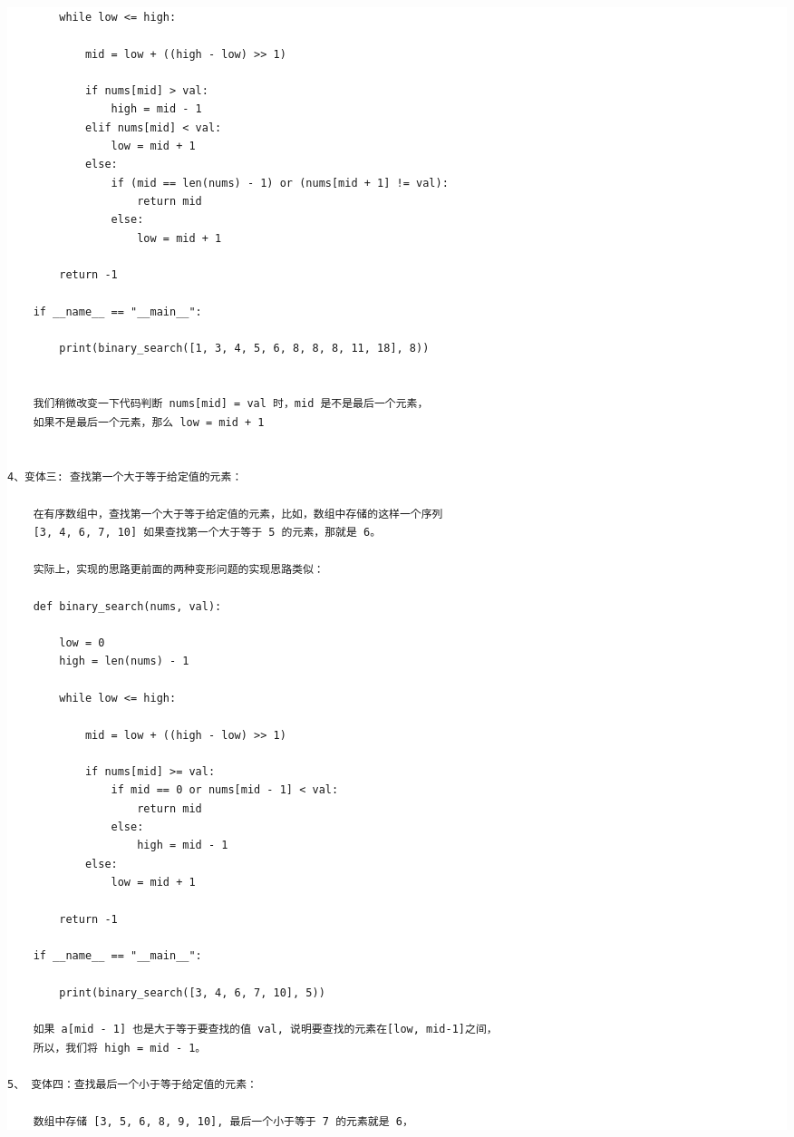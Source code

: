             while low <= high:
        
                mid = low + ((high - low) >> 1)
        
                if nums[mid] > val:
                    high = mid - 1
                elif nums[mid] < val:
                    low = mid + 1
                else:
                    if (mid == len(nums) - 1) or (nums[mid + 1] != val):
                        return mid
                    else:
                        low = mid + 1
        
            return -1
        
        if __name__ == "__main__":
        
            print(binary_search([1, 3, 4, 5, 6, 8, 8, 8, 11, 18], 8))
    
                
        我们稍微改变一下代码判断 nums[mid] = val 时，mid 是不是最后一个元素，
        如果不是最后一个元素，那么 low = mid + 1
        
        
    4、变体三: 查找第一个大于等于给定值的元素：
        
        在有序数组中，查找第一个大于等于给定值的元素，比如，数组中存储的这样一个序列
        [3, 4, 6, 7, 10] 如果查找第一个大于等于 5 的元素，那就是 6。
        
        实际上，实现的思路更前面的两种变形问题的实现思路类似：
        
        def binary_search(nums, val):

            low = 0
            high = len(nums) - 1
        
            while low <= high:
        
                mid = low + ((high - low) >> 1)
        
                if nums[mid] >= val:
                    if mid == 0 or nums[mid - 1] < val:
                        return mid
                    else:
                        high = mid - 1
                else:
                    low = mid + 1
        
            return -1
        
        if __name__ == "__main__":
        
            print(binary_search([3, 4, 6, 7, 10], 5))
        
        如果 a[mid - 1] 也是大于等于要查找的值 val, 说明要查找的元素在[low, mid-1]之间，
        所以，我们将 high = mid - 1。
        
    5、 变体四：查找最后一个小于等于给定值的元素：
    
        数组中存储 [3, 5, 6, 8, 9, 10], 最后一个小于等于 7 的元素就是 6，
        